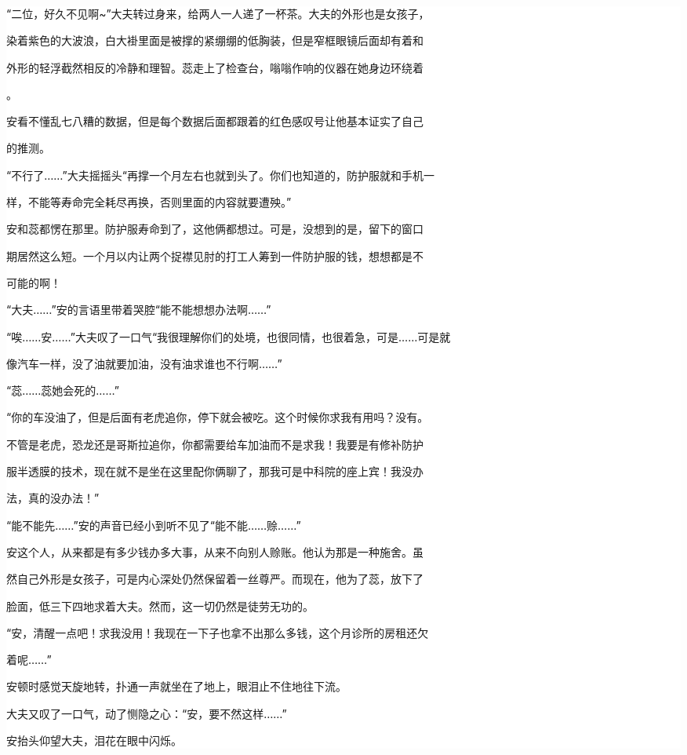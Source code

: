 “二位，好久不见啊~”大夫转过身来，给两人一人递了一杯茶。大夫的外形也是女孩子，

染着紫色的大波浪，白大褂里面是被撑的紧绷绷的低胸装，但是窄框眼镜后面却有着和

外形的轻浮截然相反的冷静和理智。蕊走上了检查台，嗡嗡作响的仪器在她身边环绕着

。



安看不懂乱七八糟的数据，但是每个数据后面都跟着的红色感叹号让他基本证实了自己

的推测。

“不行了……”大夫摇摇头“再撑一个月左右也就到头了。你们也知道的，防护服就和手机一

样，不能等寿命完全耗尽再换，否则里面的内容就要遭殃。”



安和蕊都愣在那里。防护服寿命到了，这他俩都想过。可是，没想到的是，留下的窗口

期居然这么短。一个月以内让两个捉襟见肘的打工人筹到一件防护服的钱，想想都是不

可能的啊！

“大夫……”安的言语里带着哭腔“能不能想想办法啊……”



“唉……安……”大夫叹了一口气“我很理解你们的处境，也很同情，也很着急，可是……可是就

像汽车一样，没了油就要加油，没有油求谁也不行啊……”



“蕊……蕊她会死的……”

“你的车没油了，但是后面有老虎追你，停下就会被吃。这个时候你求我有用吗？没有。

不管是老虎，恐龙还是哥斯拉追你，你都需要给车加油而不是求我！我要是有修补防护

服半透膜的技术，现在就不是坐在这里配你俩聊了，那我可是中科院的座上宾！我没办

法，真的没办法！”



“能不能先……”安的声音已经小到听不见了“能不能……赊……”



安这个人，从来都是有多少钱办多大事，从来不向别人赊账。他认为那是一种施舍。虽

然自己外形是女孩子，可是内心深处仍然保留着一丝尊严。而现在，他为了蕊，放下了

脸面，低三下四地求着大夫。然而，这一切仍然是徒劳无功的。

“安，清醒一点吧！求我没用！我现在一下子也拿不出那么多钱，这个月诊所的房租还欠

着呢……”



安顿时感觉天旋地转，扑通一声就坐在了地上，眼泪止不住地往下流。

大夫又叹了一口气，动了恻隐之心：“安，要不然这样……”

安抬头仰望大夫，泪花在眼中闪烁。
